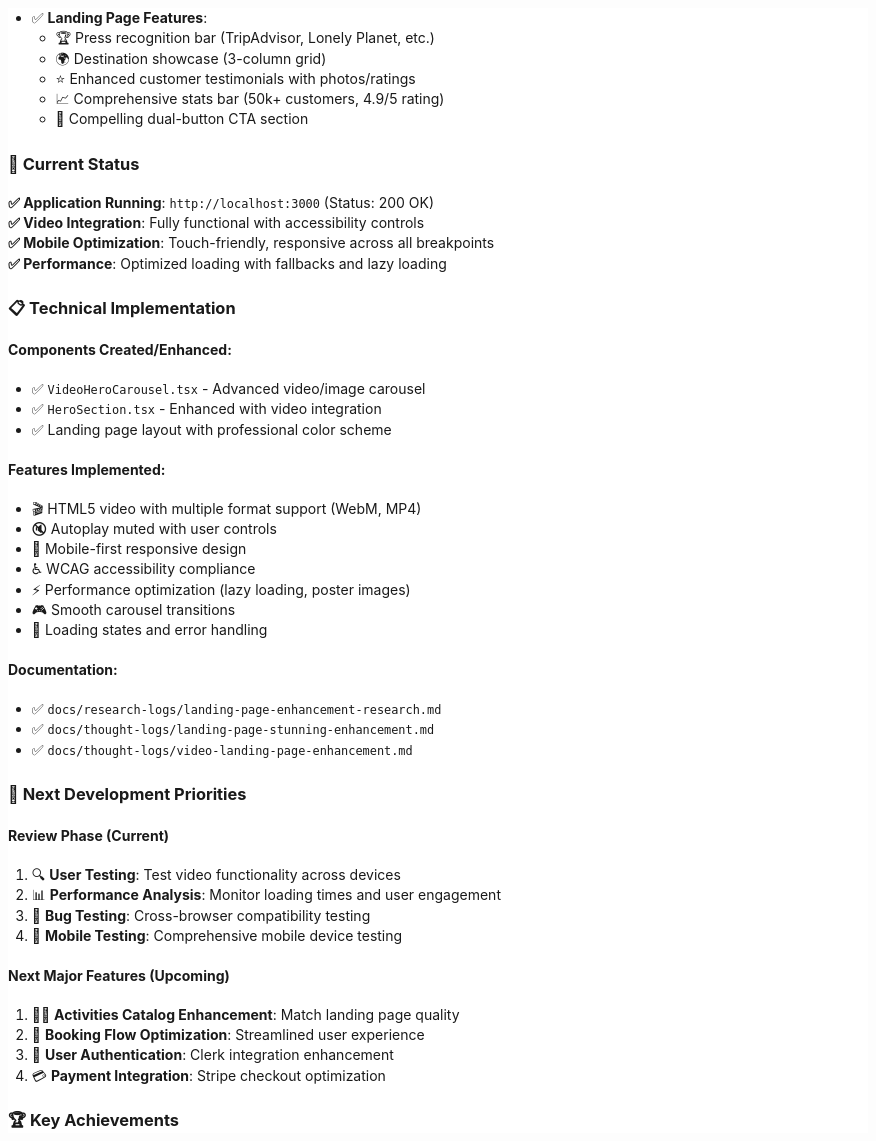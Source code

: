 - ✅ **Landing Page Features**:
  - 🏆 Press recognition bar (TripAdvisor, Lonely Planet, etc.)
  - 🌍 Destination showcase (3-column grid)
  - ⭐ Enhanced customer testimonials with photos/ratings
  - 📈 Comprehensive stats bar (50k+ customers, 4.9/5 rating)
  - 🎯 Compelling dual-button CTA section

### 🚀 **Current Status**

**✅ Application Running**: `http://localhost:3000` (Status: 200 OK)  
**✅ Video Integration**: Fully functional with accessibility controls  
**✅ Mobile Optimization**: Touch-friendly, responsive across all breakpoints  
**✅ Performance**: Optimized loading with fallbacks and lazy loading  

### 📋 **Technical Implementation**

#### **Components Created/Enhanced**:
- ✅ `VideoHeroCarousel.tsx` - Advanced video/image carousel
- ✅ `HeroSection.tsx` - Enhanced with video integration
- ✅ Landing page layout with professional color scheme

#### **Features Implemented**:
- 🎬 HTML5 video with multiple format support (WebM, MP4)
- 🔇 Autoplay muted with user controls
- 📱 Mobile-first responsive design
- ♿ WCAG accessibility compliance
- ⚡ Performance optimization (lazy loading, poster images)
- 🎮 Smooth carousel transitions
- 🔄 Loading states and error handling

#### **Documentation**:
- ✅ `docs/research-logs/landing-page-enhancement-research.md`
- ✅ `docs/thought-logs/landing-page-stunning-enhancement.md`
- ✅ `docs/thought-logs/video-landing-page-enhancement.md`

### 🎯 **Next Development Priorities**

#### **Review Phase** (Current)
1. 🔍 **User Testing**: Test video functionality across devices
2. 📊 **Performance Analysis**: Monitor loading times and user engagement
3. 🐛 **Bug Testing**: Cross-browser compatibility testing
4. 📱 **Mobile Testing**: Comprehensive mobile device testing

#### **Next Major Features** (Upcoming)
1. 🏃‍♂️ **Activities Catalog Enhancement**: Match landing page quality
2. 📅 **Booking Flow Optimization**: Streamlined user experience
3. 🔐 **User Authentication**: Clerk integration enhancement
4. 💳 **Payment Integration**: Stripe checkout optimization

### 🏆 **Key Achievements**
